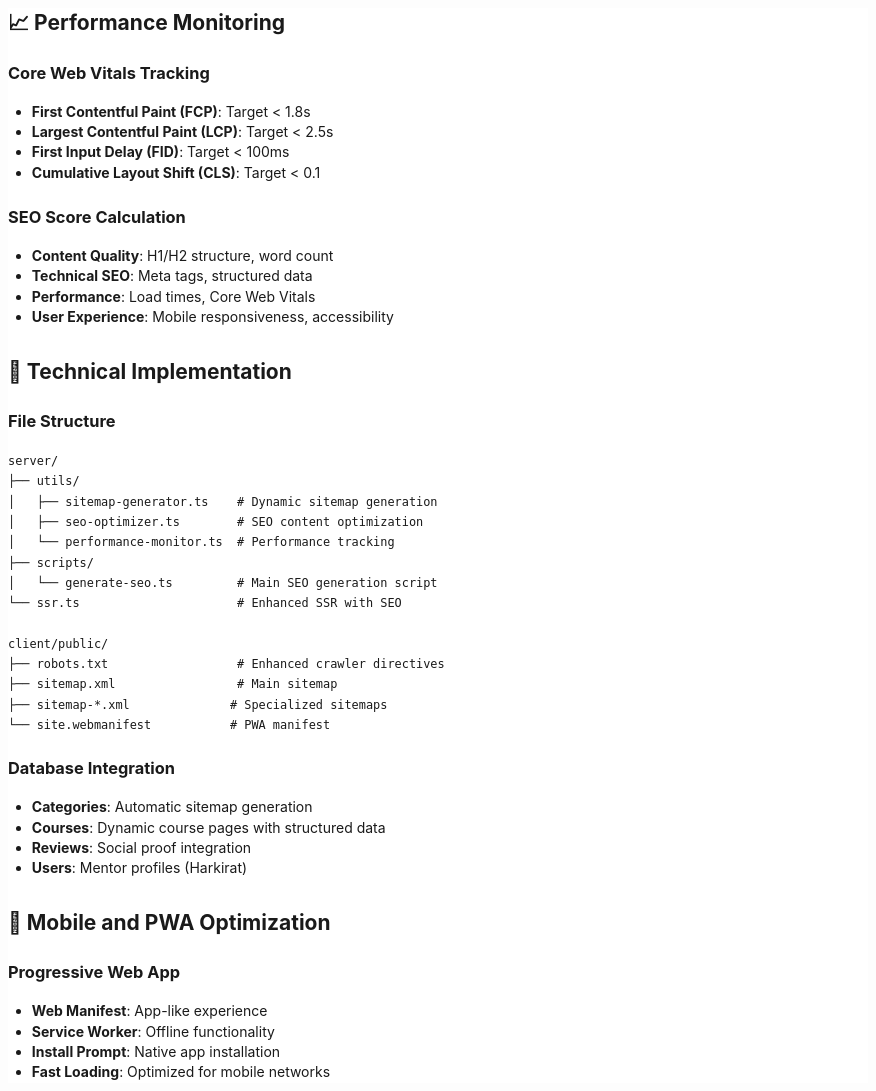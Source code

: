 ## 📈 Performance Monitoring

### Core Web Vitals Tracking
- **First Contentful Paint (FCP)**: Target < 1.8s
- **Largest Contentful Paint (LCP)**: Target < 2.5s
- **First Input Delay (FID)**: Target < 100ms
- **Cumulative Layout Shift (CLS)**: Target < 0.1

### SEO Score Calculation
- **Content Quality**: H1/H2 structure, word count
- **Technical SEO**: Meta tags, structured data
- **Performance**: Load times, Core Web Vitals
- **User Experience**: Mobile responsiveness, accessibility

## 🔧 Technical Implementation

### File Structure
```
server/
├── utils/
│   ├── sitemap-generator.ts    # Dynamic sitemap generation
│   ├── seo-optimizer.ts        # SEO content optimization
│   └── performance-monitor.ts  # Performance tracking
├── scripts/
│   └── generate-seo.ts         # Main SEO generation script
└── ssr.ts                      # Enhanced SSR with SEO

client/public/
├── robots.txt                  # Enhanced crawler directives
├── sitemap.xml                 # Main sitemap
├── sitemap-*.xml              # Specialized sitemaps
└── site.webmanifest           # PWA manifest
```

### Database Integration
- **Categories**: Automatic sitemap generation
- **Courses**: Dynamic course pages with structured data
- **Reviews**: Social proof integration
- **Users**: Mentor profiles (Harkirat)

## 📱 Mobile and PWA Optimization

### Progressive Web App
- **Web Manifest**: App-like experience
- **Service Worker**: Offline functionality
- **Install Prompt**: Native app installation
- **Fast Loading**: Optimized for mobile networks
